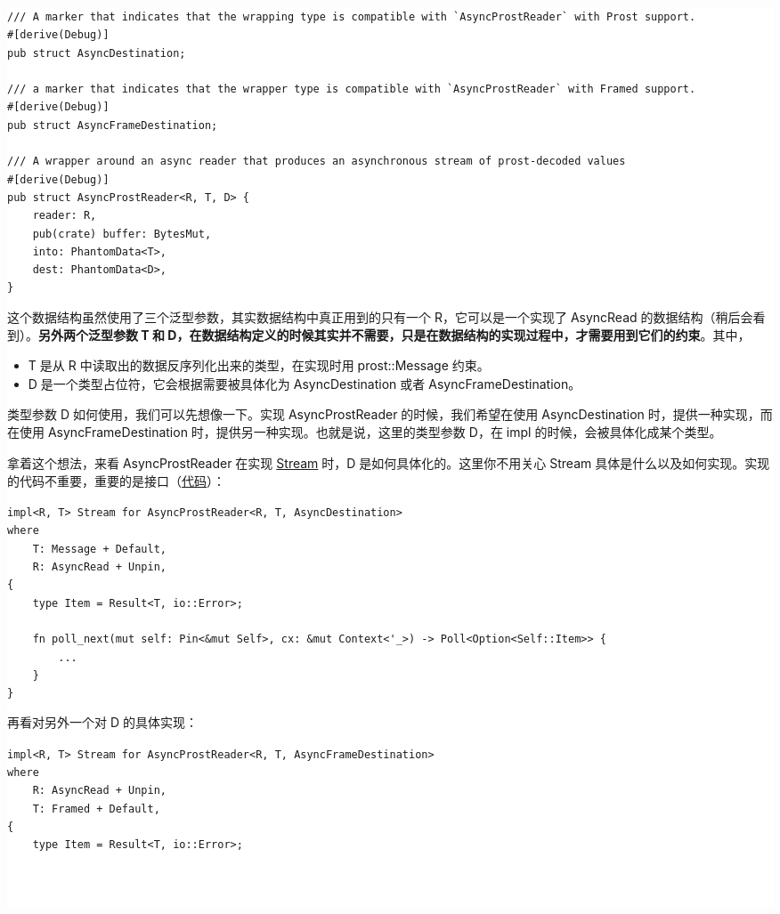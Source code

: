 <pre><code>/// A marker that indicates that the wrapping type is compatible with `AsyncProstReader` with Prost support.
#[derive(Debug)]
pub struct AsyncDestination;

/// a marker that indicates that the wrapper type is compatible with `AsyncProstReader` with Framed support.
#[derive(Debug)]
pub struct AsyncFrameDestination;

/// A wrapper around an async reader that produces an asynchronous stream of prost-decoded values
#[derive(Debug)]
pub struct AsyncProstReader&lt;R, T, D&gt; {
    reader: R,
    pub(crate) buffer: BytesMut,
    into: PhantomData&lt;T&gt;,
    dest: PhantomData&lt;D&gt;,
}
</code></pre>

<p>这个数据结构虽然使用了三个泛型参数，其实数据结构中真正用到的只有一个 R，它可以是一个实现了 AsyncRead 的数据结构（稍后会看到）。<strong>另外两个泛型参数 T 和 D，在数据结构定义的时候其实并不需要，只是在数据结构的实现过程中，才需要用到它们的约束</strong>。其中，</p>

<ul>
<li>T 是从 R 中读取出的数据反序列化出来的类型，在实现时用 prost::Message 约束。</li>
<li>D 是一个类型占位符，它会根据需要被具体化为 AsyncDestination 或者 AsyncFrameDestination。</li>
</ul>

<p>类型参数 D 如何使用，我们可以先想像一下。实现 AsyncProstReader 的时候，我们希望在使用 AsyncDestination 时，提供一种实现，而在使用 AsyncFrameDestination 时，提供另一种实现。也就是说，这里的类型参数 D，在 impl 的时候，会被具体化成某个类型。</p>

<p>拿着这个想法，来看 AsyncProstReader 在实现 <a href="https://docs.rs/futures/0.3.17/futures/prelude/trait.Stream.html" target="_blank">Stream</a> 时，D 是如何具体化的。这里你不用关心 Stream 具体是什么以及如何实现。实现的代码不重要，重要的是接口（<a href="https://docs.rs/async-prost/0.2.1/src/async_prost/reader.rs.html#81-105" target="_blank">代码</a>）：</p>

<pre><code>impl&lt;R, T&gt; Stream for AsyncProstReader&lt;R, T, AsyncDestination&gt;
where
    T: Message + Default,
    R: AsyncRead + Unpin,
{
    type Item = Result&lt;T, io::Error&gt;;

    fn poll_next(mut self: Pin&lt;&amp;mut Self&gt;, cx: &amp;mut Context&lt;'_&gt;) -&gt; Poll&lt;Option&lt;Self::Item&gt;&gt; {
        ...
    }
}
</code></pre>

<p>再看对另外一个对 D 的具体实现：</p>

<pre><code>impl&lt;R, T&gt; Stream for AsyncProstReader&lt;R, T, AsyncFrameDestination&gt;
where
    R: AsyncRead + Unpin,
    T: Framed + Default,
{
    type Item = Result&lt;T, io::Error&gt;;
